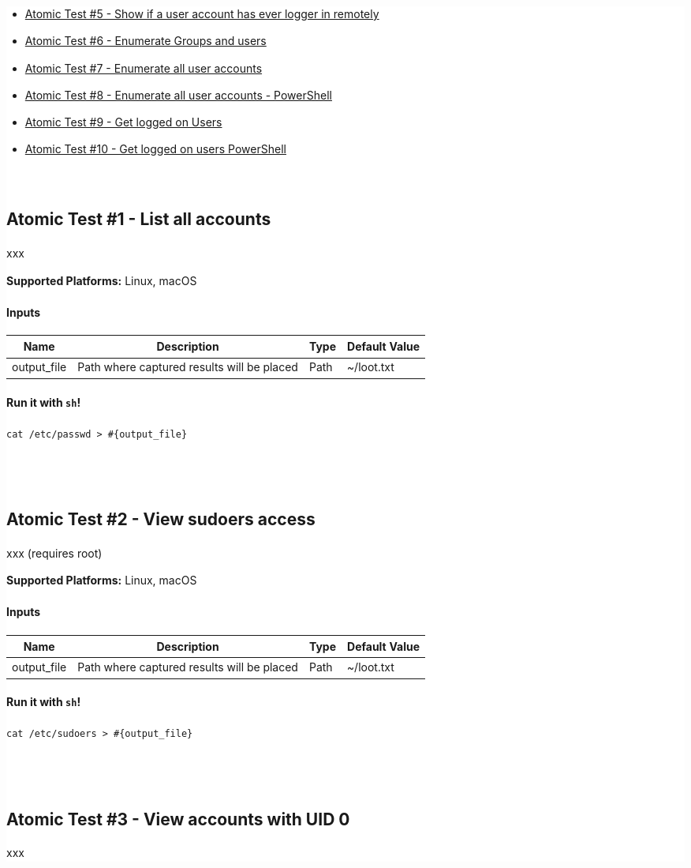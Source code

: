 - [Atomic Test #5 - Show if a user account has ever logger in remotely](#atomic-test-5---show-if-a-user-account-has-ever-logger-in-remotely)

- [Atomic Test #6 - Enumerate Groups and users](#atomic-test-6---enumerate-groups-and-users)

- [Atomic Test #7 - Enumerate all user accounts](#atomic-test-7---enumerate-all-user-accounts)

- [Atomic Test #8 - Enumerate all user accounts - PowerShell](#atomic-test-8---enumerate-all-user-accounts---powershell)

- [Atomic Test #9 - Get logged on Users](#atomic-test-9---get-logged-on-users)

- [Atomic Test #10 - Get logged on users PowerShell](#atomic-test-10---get-logged-on-users-powershell)


<br/>

## Atomic Test #1 - List all accounts
xxx

**Supported Platforms:** Linux, macOS


#### Inputs
| Name | Description | Type | Default Value | 
|------|-------------|------|---------------|
| output_file | Path where captured results will be placed | Path | ~/loot.txt|

#### Run it with `sh`!
```
cat /etc/passwd > #{output_file}
```
<br/>
<br/>

## Atomic Test #2 - View sudoers access
xxx (requires root)

**Supported Platforms:** Linux, macOS


#### Inputs
| Name | Description | Type | Default Value | 
|------|-------------|------|---------------|
| output_file | Path where captured results will be placed | Path | ~/loot.txt|

#### Run it with `sh`!
```
cat /etc/sudoers > #{output_file}
```
<br/>
<br/>

## Atomic Test #3 - View accounts with UID 0
xxx

